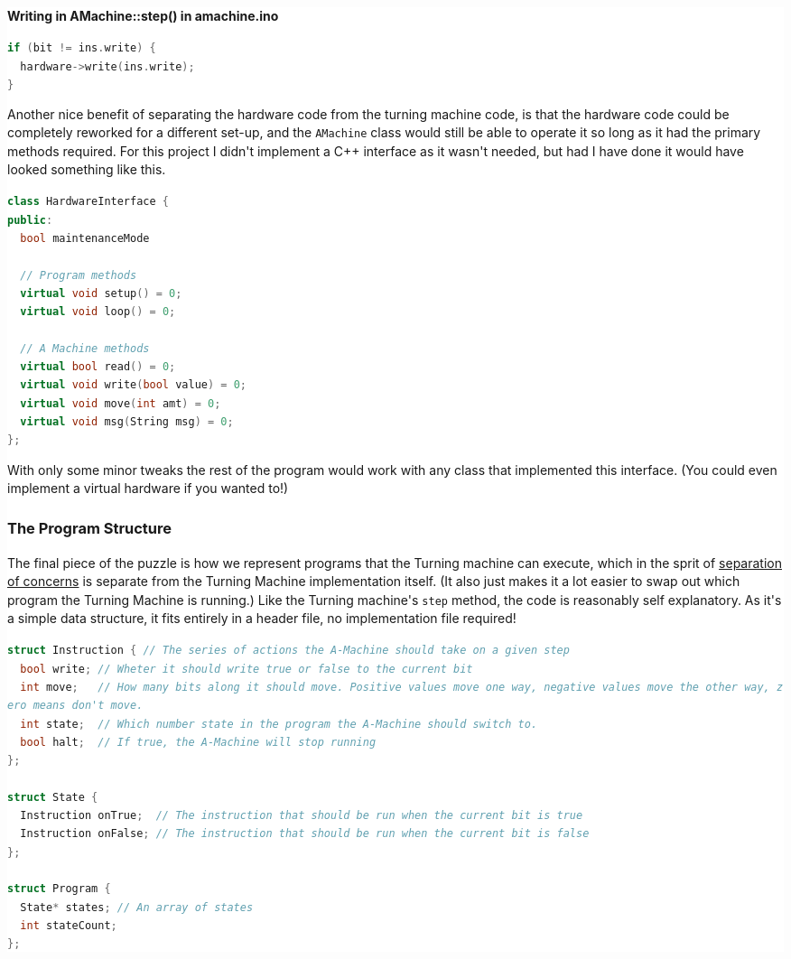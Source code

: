 **Writing in AMachine::step() in amachine.ino**
```cpp
if (bit != ins.write) {
  hardware->write(ins.write);
}
```

Another nice benefit of separating the hardware code from the turning machine code, is that the hardware code could be completely reworked for a different set-up, and the `AMachine` class would still be able to operate it so long as it had the primary methods required. For this project I didn't implement a C++ interface as it wasn't needed, but had I have done it would have looked something like this.

```cpp
class HardwareInterface {
public:
  bool maintenanceMode

  // Program methods
  virtual void setup() = 0;
  virtual void loop() = 0;

  // A Machine methods
  virtual bool read() = 0;
  virtual void write(bool value) = 0;
  virtual void move(int amt) = 0;
  virtual void msg(String msg) = 0;
};
```

With only some minor tweaks the rest of the program would work with any class that implemented this interface. (You could even implement a virtual hardware if you wanted to!)

### The Program Structure
The final piece of the puzzle is how we represent programs that the Turning machine can execute, which in the sprit of [separation of concerns](https://en.wikipedia.org/wiki/Separation_of_concerns) is separate from the Turning Machine implementation itself. (It also just makes it a lot easier to swap out which program the Turning Machine is running.) Like the Turning machine's `step` method, the code is reasonably self explanatory. As it's a simple data structure, it fits entirely in a header file, no implementation file required!

```cpp
struct Instruction { // The series of actions the A-Machine should take on a given step
  bool write; // Wheter it should write true or false to the current bit
  int move;   // How many bits along it should move. Positive values move one way, negative values move the other way, zero means don't move.
  int state;  // Which number state in the program the A-Machine should switch to.
  bool halt;  // If true, the A-Machine will stop running
};

struct State {
  Instruction onTrue;  // The instruction that should be run when the current bit is true
  Instruction onFalse; // The instruction that should be run when the current bit is false
};

struct Program {
  State* states; // An array of states
  int stateCount;
};
```
